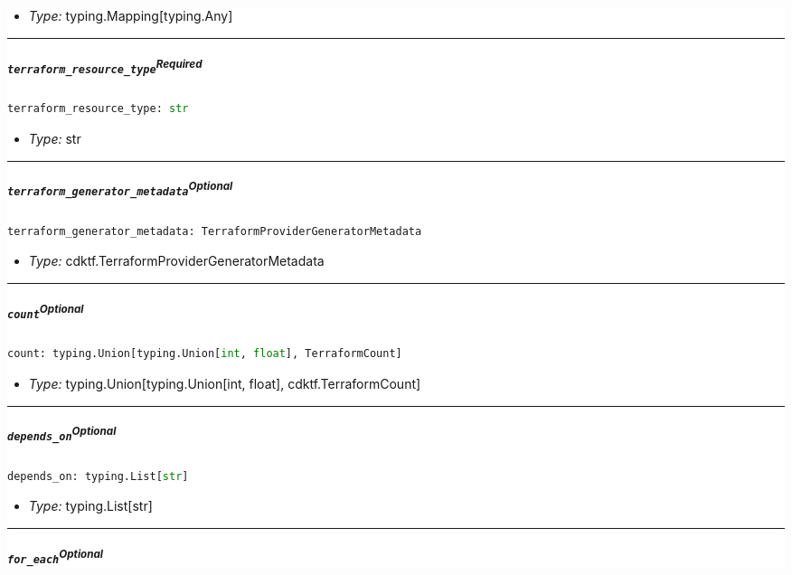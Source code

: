 - *Type:* typing.Mapping[typing.Any]

---

##### `terraform_resource_type`<sup>Required</sup> <a name="terraform_resource_type" id="rhizo-co-terraform-provider-wiz.dataWizSubscriptionResourceGroups.DataWizSubscriptionResourceGroups.property.terraformResourceType"></a>

```python
terraform_resource_type: str
```

- *Type:* str

---

##### `terraform_generator_metadata`<sup>Optional</sup> <a name="terraform_generator_metadata" id="rhizo-co-terraform-provider-wiz.dataWizSubscriptionResourceGroups.DataWizSubscriptionResourceGroups.property.terraformGeneratorMetadata"></a>

```python
terraform_generator_metadata: TerraformProviderGeneratorMetadata
```

- *Type:* cdktf.TerraformProviderGeneratorMetadata

---

##### `count`<sup>Optional</sup> <a name="count" id="rhizo-co-terraform-provider-wiz.dataWizSubscriptionResourceGroups.DataWizSubscriptionResourceGroups.property.count"></a>

```python
count: typing.Union[typing.Union[int, float], TerraformCount]
```

- *Type:* typing.Union[typing.Union[int, float], cdktf.TerraformCount]

---

##### `depends_on`<sup>Optional</sup> <a name="depends_on" id="rhizo-co-terraform-provider-wiz.dataWizSubscriptionResourceGroups.DataWizSubscriptionResourceGroups.property.dependsOn"></a>

```python
depends_on: typing.List[str]
```

- *Type:* typing.List[str]

---

##### `for_each`<sup>Optional</sup> <a name="for_each" id="rhizo-co-terraform-provider-wiz.dataWizSubscriptionResourceGroups.DataWizSubscriptionResourceGroups.property.forEach"></a>
